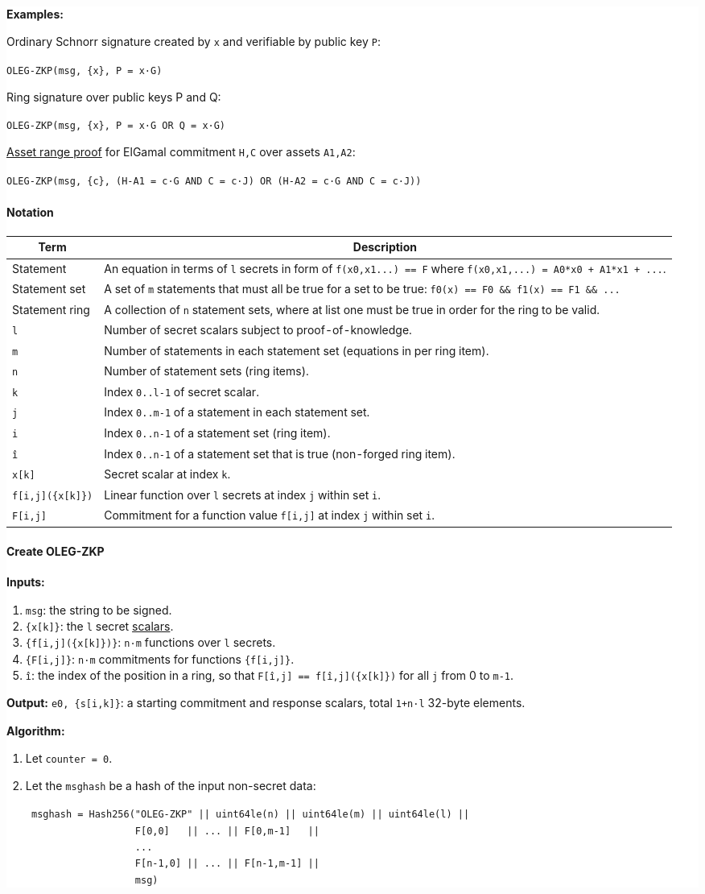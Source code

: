 **Examples:**

Ordinary Schnorr signature created by `x` and verifiable by public key `P`:

    OLEG-ZKP(msg, {x}, P = x·G)

Ring signature over public keys P and Q:

    OLEG-ZKP(msg, {x}, P = x·G OR Q = x·G)

[Asset range proof](#asset-range-proof) for ElGamal commitment `H,C` over assets `A1,A2`:

    OLEG-ZKP(msg, {c}, (H-A1 = c·G AND C = c·J) OR (H-A2 = c·G AND C = c·J))


#### Notation

Term                 | Description
---------------------|---------------------
Statement            | An equation in terms of `l` secrets in form of `f(x0,x1...) == F` where `f(x0,x1,...) = A0*x0 + A1*x1 + ...`.
Statement set        | A set of `m` statements that must all be true for a set to be true: `f0(x) == F0 && f1(x) == F1 && ...`
Statement ring       | A collection of `n` statement sets, where at list one must be true in order for the ring to be valid.
`l`                  | Number of secret scalars subject to proof-of-knowledge.
`m`                  | Number of statements in each statement set (equations in per ring item).
`n`                  | Number of statement sets (ring items).
`k`                  | Index `0..l-1` of secret scalar.
`j`                  | Index `0..m-1` of a statement in each statement set.
`i`                  | Index `0..n-1` of a statement set (ring item).
`î`                  | Index `0..n-1` of a statement set that is true (non-forged ring item).
`x[k]`               | Secret scalar at index `k`.
`f[i,j]({x[k]})`     | Linear function over `l` secrets at index `j` within set `i`.
`F[i,j]`             | Commitment for a function value `f[i,j]` at index `j` within set `i`.


#### Create OLEG-ZKP


**Inputs:**

1. `msg`: the string to be signed.
2. `{x[k]}`: the `l` secret [scalars](#scalar).
3. `{f[i,j]({x[k]})}`: `n·m` functions over `l` secrets.
4. `{F[i,j]}`: `n·m` commitments for functions `{f[i,j]}`.
5. `î`: the index of the position in a ring, so that `F[î,j] == f[î,j]({x[k]})` for all `j` from 0 to `m-1`.

**Output:** `e0, {s[i,k]}`: a starting commitment and response scalars, total `1+n·l` 32-byte elements.

**Algorithm:**

1. Let `counter = 0`.
2. Let the `msghash` be a hash of the input non-secret data:

        msghash = Hash256("OLEG-ZKP" || uint64le(n) || uint64le(m) || uint64le(l) ||
                          F[0,0]   || ... || F[0,m-1]   ||
                          ...
                          F[n-1,0] || ... || F[n-1,m-1] ||
                          msg)
